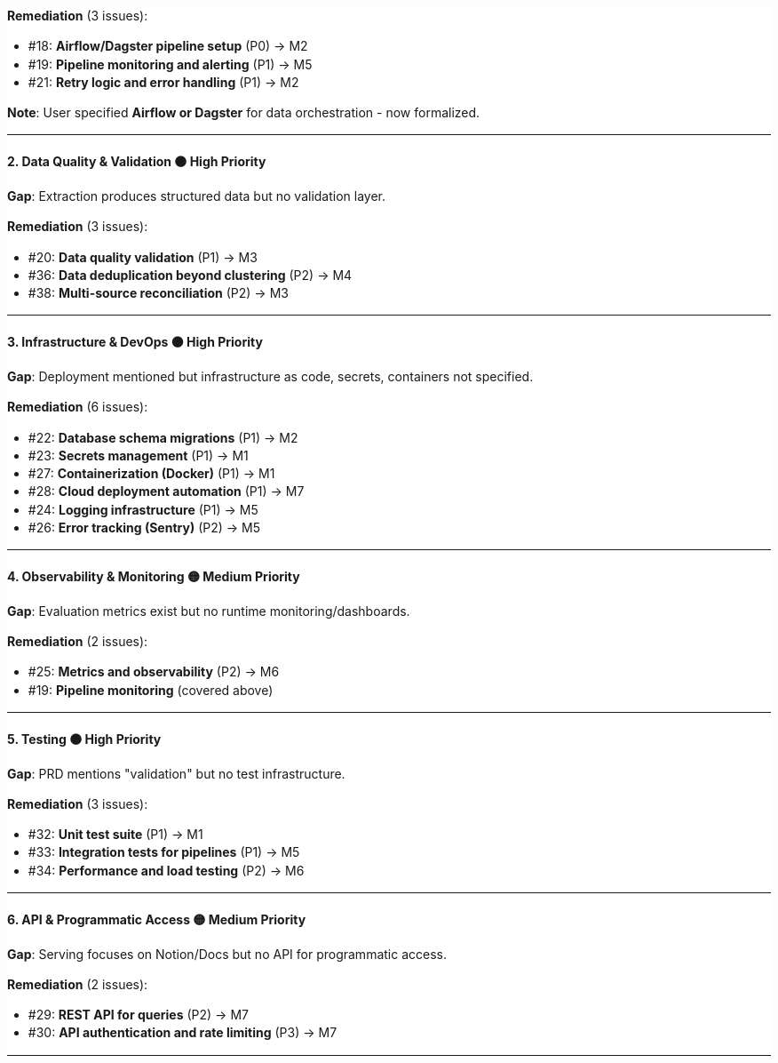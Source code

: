 **Remediation** (3 issues):
- #18: **Airflow/Dagster pipeline setup** (P0) → M2
- #19: **Pipeline monitoring and alerting** (P1) → M5  
- #21: **Retry logic and error handling** (P1) → M2

**Note**: User specified **Airflow or Dagster** for data orchestration - now formalized.

---

#### 2. **Data Quality & Validation** 🟠 High Priority
**Gap**: Extraction produces structured data but no validation layer.

**Remediation** (3 issues):
- #20: **Data quality validation** (P1) → M3
- #36: **Data deduplication beyond clustering** (P2) → M4
- #38: **Multi-source reconciliation** (P2) → M3

---

#### 3. **Infrastructure & DevOps** 🟠 High Priority
**Gap**: Deployment mentioned but infrastructure as code, secrets, containers not specified.

**Remediation** (6 issues):
- #22: **Database schema migrations** (P1) → M2
- #23: **Secrets management** (P1) → M1
- #27: **Containerization (Docker)** (P1) → M1
- #28: **Cloud deployment automation** (P1) → M7
- #24: **Logging infrastructure** (P1) → M5
- #26: **Error tracking (Sentry)** (P2) → M5

---

#### 4. **Observability & Monitoring** 🟡 Medium Priority
**Gap**: Evaluation metrics exist but no runtime monitoring/dashboards.

**Remediation** (2 issues):
- #25: **Metrics and observability** (P2) → M6
- #19: **Pipeline monitoring** (covered above)

---

#### 5. **Testing** 🟠 High Priority
**Gap**: PRD mentions "validation" but no test infrastructure.

**Remediation** (3 issues):
- #32: **Unit test suite** (P1) → M1
- #33: **Integration tests for pipelines** (P1) → M5
- #34: **Performance and load testing** (P2) → M6

---

#### 6. **API & Programmatic Access** 🟡 Medium Priority
**Gap**: Serving focuses on Notion/Docs but no API for programmatic access.

**Remediation** (2 issues):
- #29: **REST API for queries** (P2) → M7
- #30: **API authentication and rate limiting** (P3) → M7

---